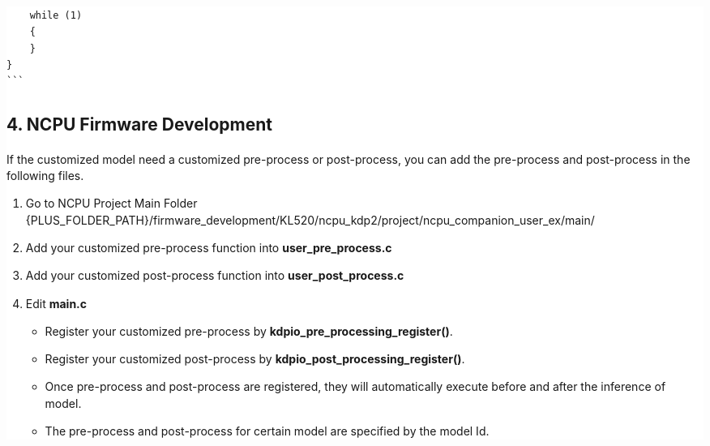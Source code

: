         while (1)
        {
        }
    }
    ```


## 4. NCPU Firmware Development

If the customized model need a customized pre-process or post-process, you can add the pre-process and post-process in the following files.

1. Go to NCPU Project Main Folder {PLUS_FOLDER_PATH}/firmware_development/KL520/ncpu_kdp2/project/ncpu_companion_user_ex/main/

2. Add your customized pre-process function into **user_pre_process.c**

3. Add your customized post-process function into **user_post_process.c**

3. Edit **main.c**

    - Register your customized pre-process by **kdpio_pre_processing_register()**.

    - Register your customized post-process by **kdpio_post_processing_register()**.

    - Once pre-process and post-process are registered, they will automatically execute before and after the inference of model.

    - The pre-process and post-process for certain model are specified by the model Id.